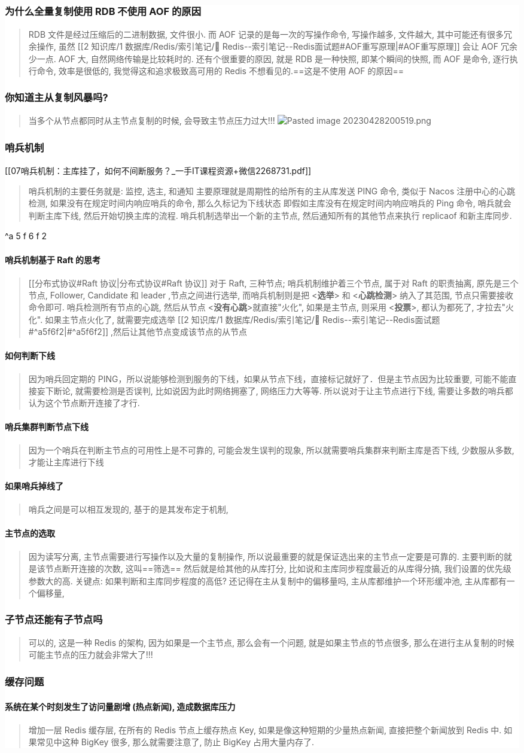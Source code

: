 ### 为什么全量复制使用 RDB 不使用 AOF 的原因
>RDB 文件是经过压缩后的二进制数据, 文件很小.
>而 AOF 记录的是每一次的写操作命令, 写操作越多, 文件越大, 其中可能还有很多冗余操作, 虽然 [[2 知识库/1 数据库/Redis/索引笔记/📑 Redis--索引笔记--Redis面试题#AOF重写原理\|#AOF重写原理]] 会让 AOF 冗余少一点.
>AOF 大, 自然网络传输是比较耗时的. 还有个很重要的原因, 就是 RDB 是一种快照, 即某个瞬间的快照, 而 AOF 是命令, 逐行执行命令, 效率是很低的, 我觉得这和追求极致高可用的 Redis 不想看见的.==这是不使用 AOF 的原因==

### 你知道主从复制风暴吗?
>当多个从节点都同时从主节点复制的时候, 会导致主节点压力过大!!!
![Pasted image 20230428200519.png](/img/user/zob_attach/Pasted%20image%2020230428200519.png)


### 哨兵机制
[[07哨兵机制：主库挂了，如何不间断服务？_一手IT课程资源+微信2268731.pdf]]
>哨兵机制的主要任务就是: 监控, 选主, 和通知
>主要原理就是周期性的给所有的主从库发送 PING 命令, 类似于 Nacos 注册中心的心跳检测, 如果没有在规定时间内响应哨兵的命令, 那么久标记为下线状态 
>即假如主库没有在规定时间内响应哨兵的 Ping 命令, 哨兵就会判断主库下线, 然后开始切换主库的流程.
>哨兵机制选举出一个新的主节点, 然后通知所有的其他节点来执行 replicaof 和新主库同步.

^a 5 f 6 f 2

#### 哨兵机制基于 Raft 的思考
> [[分布式协议#Raft 协议\|分布式协议#Raft 协议]]
> 对于 Raft, 三种节点;
> 哨兵机制维护着三个节点, 属于对 Raft 的职责抽离, 原先是三个节点, Follower, Candidate 和 leader ,节点之间进行选举, 而哨兵机制则是把 <**选举**> 和 <**心跳检测**> 纳入了其范围, 节点只需要接收命令即可.
> 哨兵检测所有节点的心跳, 然后从节点 <**没有心跳**>就直接"火化", 如果是主节点, 则采用  <**投票**>, 都认为都死了, 才拉去"火化".
> 	如果主节点火化了, 就需要完成选举 [[2 知识库/1 数据库/Redis/索引笔记/📑 Redis--索引笔记--Redis面试题#^a5f6f2\|#^a5f6f2]]   ,然后让其他节点变成该节点的从节点

#### 如何判断下线
>因为哨兵回定期的 PING，所以说能够检测到服务的下线，如果从节点下线，直接标记就好了．但是主节点因为比较重要, 可能不能直接妄下断论, 就需要检测是否误判, 比如说因为此时网络拥塞了, 网络压力大等等.
>所以说对于让主节点进行下线, 需要让多数的哨兵都认为这个节点断开连接了才行.

#### 哨兵集群判断节点下线
>因为一个哨兵在判断主节点的可用性上是不可靠的, 可能会发生误判的现象, 所以就需要哨兵集群来判断主库是否下线, 少数服从多数, 才能让主库进行下线

#### 如果哨兵掉线了
>哨兵之间是可以相互发现的, 基于的是其发布定于机制,



#### 主节点的选取
>因为读写分离, 主节点需要进行写操作以及大量的复制操作, 所以说最重要的就是保证选出来的主节点一定要是可靠的.
>主要判断的就是该节点断开连接的次数, 这叫==筛选==
>然后就是给其他的从库打分, 比如说和主库同步程度最近的从库得分搞, 我们设置的优先级参数大的高.
>关键点: 如果判断和主库同步程度的高低?
>	还记得在主从复制中的偏移量吗, 主从库都维护一个环形缓冲池, 主从库都有一个偏移量,



### 子节点还能有子节点吗
>可以的, 这是一种 Redis 的架构, 因为如果是一个主节点, 那么会有一个问题, 就是如果主节点的节点很多, 那么在进行主从复制的时候可能主节点的压力就会非常大了!!!

### 缓存问题

#### 系统在某个时刻发生了访问量剧增 (热点新闻), 造成数据库压力
>增加一层 Redis 缓存层, 在所有的 Redis 节点上缓存热点 Key, 如果是像这种短期的少量热点新闻, 直接把整个新闻放到 Redis 中. 如果常见中这种 BigKey 很多, 那么就需要注意了, 防止 BigKey 占用大量内存了.

